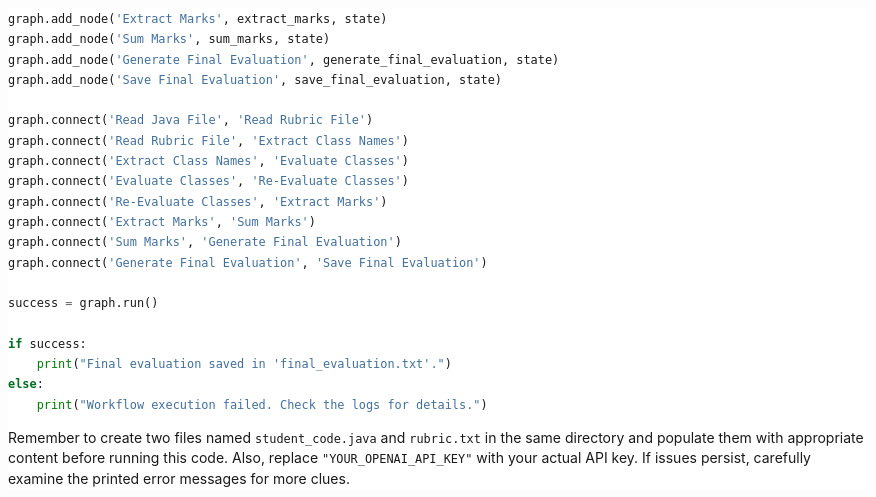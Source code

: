 ```python
graph.add_node('Extract Marks', extract_marks, state)
graph.add_node('Sum Marks', sum_marks, state)
graph.add_node('Generate Final Evaluation', generate_final_evaluation, state)
graph.add_node('Save Final Evaluation', save_final_evaluation, state)

graph.connect('Read Java File', 'Read Rubric File')
graph.connect('Read Rubric File', 'Extract Class Names')
graph.connect('Extract Class Names', 'Evaluate Classes')
graph.connect('Evaluate Classes', 'Re-Evaluate Classes')
graph.connect('Re-Evaluate Classes', 'Extract Marks')
graph.connect('Extract Marks', 'Sum Marks')
graph.connect('Sum Marks', 'Generate Final Evaluation')
graph.connect('Generate Final Evaluation', 'Save Final Evaluation')

success = graph.run()

if success:
    print("Final evaluation saved in 'final_evaluation.txt'.")
else:
    print("Workflow execution failed. Check the logs for details.")

```

Remember to create two files named `student_code.java` and `rubric.txt` in the same directory and populate them with appropriate content before running this code.  Also, replace `"YOUR_OPENAI_API_KEY"` with your actual API key.  If issues persist, carefully examine the printed error messages for more clues.
